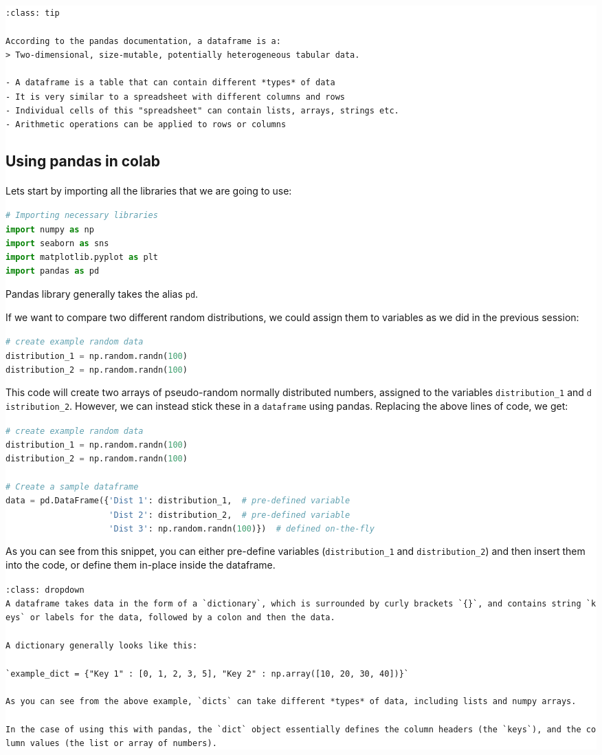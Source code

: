 ```{admonition} Pandas dataframe
:class: tip

According to the pandas documentation, a dataframe is a:
> Two-dimensional, size-mutable, potentially heterogeneous tabular data.

- A dataframe is a table that can contain different *types* of data
- It is very similar to a spreadsheet with different columns and rows
- Individual cells of this "spreadsheet" can contain lists, arrays, strings etc.
- Arithmetic operations can be applied to rows or columns
```

## Using pandas in colab

Lets start by importing all the libraries that we are going to use:

```python
# Importing necessary libraries
import numpy as np
import seaborn as sns
import matplotlib.pyplot as plt
import pandas as pd
```

Pandas library generally takes the alias `pd`.

If we want to compare two different random distributions, we could assign them to variables as we did in the previous session:


```python
# create example random data
distribution_1 = np.random.randn(100)
distribution_2 = np.random.randn(100)
```

This code will create two arrays of pseudo-random normally distributed numbers, assigned to the variables `distribution_1` and `distribution_2`. However, we can instead stick these in a `dataframe` using pandas. Replacing the above lines of code, we get:

```python
# create example random data
distribution_1 = np.random.randn(100)
distribution_2 = np.random.randn(100)

# Create a sample dataframe
data = pd.DataFrame({'Dist 1': distribution_1,  # pre-defined variable
                     'Dist 2': distribution_2,  # pre-defined variable
                     'Dist 3': np.random.randn(100)})  # defined on-the-fly
```

As you can see from this snippet, you can either pre-define variables (`distribution_1` and `distribution_2`) and then insert them into the code, or define them in-place inside the dataframe.

```{admonition} What's going on with the curly brackets inside the dataframe?
:class: dropdown
A dataframe takes data in the form of a `dictionary`, which is surrounded by curly brackets `{}`, and contains string `keys` or labels for the data, followed by a colon and then the data. 

A dictionary generally looks like this:

`example_dict = {"Key 1" : [0, 1, 2, 3, 5], "Key 2" : np.array([10, 20, 30, 40])}`

As you can see from the above example, `dicts` can take different *types* of data, including lists and numpy arrays.

In the case of using this with pandas, the `dict` object essentially defines the column headers (the `keys`), and the column values (the list or array of numbers).
```
